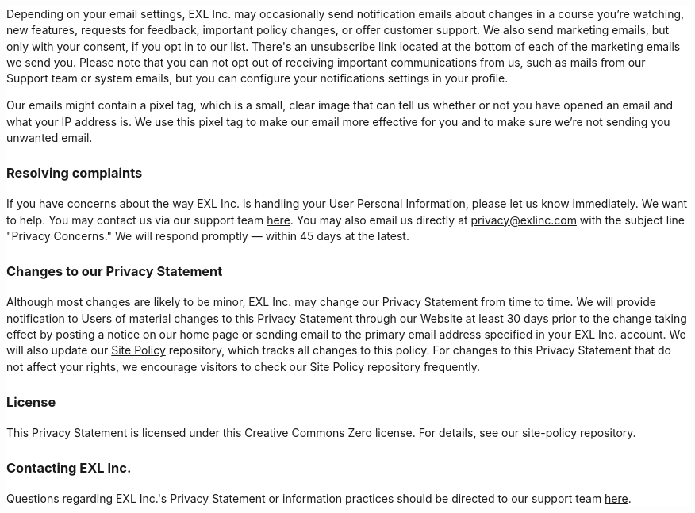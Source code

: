 Depending on your email settings, EXL Inc. may occasionally send notification emails about changes in a course you’re watching, new features, requests for feedback, important policy changes, or offer customer support. We also send marketing emails, but only with your consent, if you opt in to our list. There's an unsubscribe link located at the bottom of each of the marketing emails we send you. Please note that you can not opt out of receiving important communications from us, such as mails from our Support team or system emails, but you can configure your notifications settings in your profile.

Our emails might contain a pixel tag, which is a small, clear image that can tell us whether or not you have opened an email and what your IP address is. We use this pixel tag to make our email more effective for you and to make sure we’re not sending you unwanted email.

### Resolving complaints

If you have concerns about the way EXL Inc. is handling your User Personal Information, please let us know immediately. We want to help. You may contact us via our support team [here](https://support.exlinc.com). You may also email us directly at privacy@exlinc.com with the subject line "Privacy Concerns." We will respond promptly — within 45 days at the latest.

### Changes to our Privacy Statement

Although most changes are likely to be minor, EXL Inc. may change our Privacy Statement from time to time. We will provide notification to Users of material changes to this Privacy Statement through our Website at least 30 days prior to the change taking effect by posting a notice on our home page or sending email to the primary email address specified in your EXL Inc. account. We will also update our [Site Policy](https://github.com/exlinc/site-policy/) repository, which tracks all changes to this policy. For changes to this Privacy Statement that do not affect your rights, we encourage visitors to check our Site Policy repository frequently.

### License

This Privacy Statement is licensed under this [Creative Commons Zero license](https://creativecommons.org/publicdomain/zero/1.0/). For details, see our [site-policy repository](https://github.com/exlinc/site-policy#license).

### Contacting EXL Inc.

Questions regarding EXL Inc.'s Privacy Statement or information practices should be directed to our support team [here](https://support.exlinc.com).
